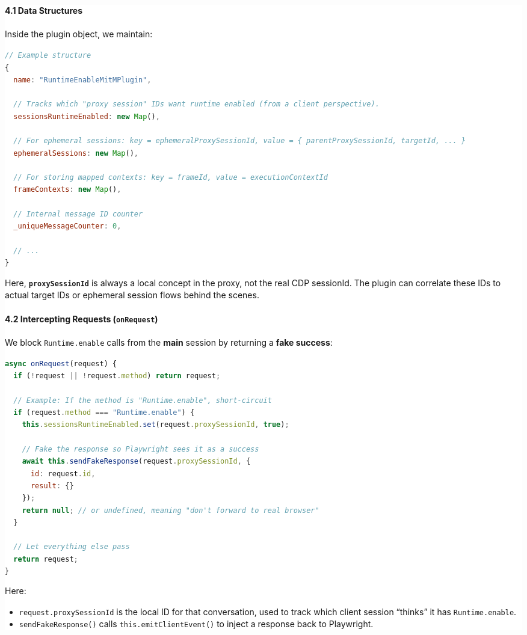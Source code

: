 #### 4.1 Data Structures
Inside the plugin object, we maintain:

```js
// Example structure
{
  name: "RuntimeEnableMitMPlugin",

  // Tracks which "proxy session" IDs want runtime enabled (from a client perspective).
  sessionsRuntimeEnabled: new Map(),

  // For ephemeral sessions: key = ephemeralProxySessionId, value = { parentProxySessionId, targetId, ... } 
  ephemeralSessions: new Map(),

  // For storing mapped contexts: key = frameId, value = executionContextId
  frameContexts: new Map(),

  // Internal message ID counter
  _uniqueMessageCounter: 0,

  // ...
}
```

Here, **`proxySessionId`** is always a local concept in the proxy, not the real CDP sessionId. The plugin can correlate these IDs to actual target IDs or ephemeral session flows behind the scenes.

#### 4.2 Intercepting Requests (`onRequest`)
We block `Runtime.enable` calls from the **main** session by returning a **fake success**:

```js
async onRequest(request) {
  if (!request || !request.method) return request;

  // Example: If the method is "Runtime.enable", short-circuit
  if (request.method === "Runtime.enable") {
    this.sessionsRuntimeEnabled.set(request.proxySessionId, true);

    // Fake the response so Playwright sees it as a success
    await this.sendFakeResponse(request.proxySessionId, {
      id: request.id,
      result: {}
    });
    return null; // or undefined, meaning "don't forward to real browser"
  }

  // Let everything else pass
  return request;
}
```

Here:
- `request.proxySessionId` is the local ID for that conversation, used to track which client session “thinks” it has `Runtime.enable`.
- `sendFakeResponse()` calls `this.emitClientEvent()` to inject a response back to Playwright.

